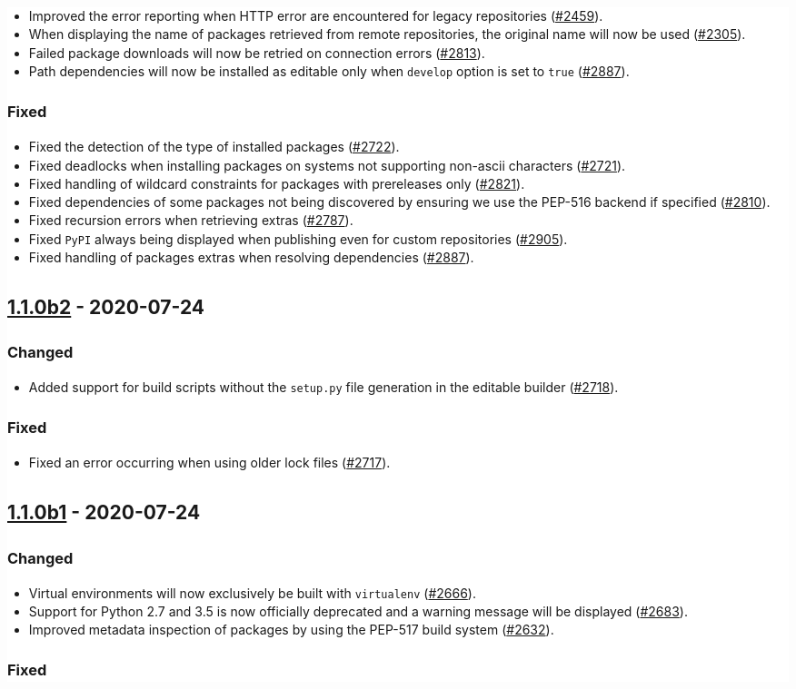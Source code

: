 - Improved the error reporting when HTTP error are encountered for legacy repositories ([#2459](https://github.com/python-poetry/poetry/pull/2459)).
- When displaying the name of packages retrieved from remote repositories, the original name will now be used ([#2305](https://github.com/python-poetry/poetry/pull/2305)).
- Failed package downloads will now be retried on connection errors ([#2813](https://github.com/python-poetry/poetry/pull/2813)).
- Path dependencies will now be installed as editable only when `develop` option is set to `true` ([#2887](https://github.com/python-poetry/poetry/pull/2887)).

### Fixed

- Fixed the detection of the type of installed packages ([#2722](https://github.com/python-poetry/poetry/pull/2722)).
- Fixed deadlocks when installing packages on systems not supporting non-ascii characters ([#2721](https://github.com/python-poetry/poetry/pull/2721)).
- Fixed handling of wildcard constraints for packages with prereleases only ([#2821](https://github.com/python-poetry/poetry/pull/2821)).
- Fixed dependencies of some packages not being discovered by ensuring we use the PEP-516 backend if specified  ([#2810](https://github.com/python-poetry/poetry/pull/2810)).
- Fixed recursion errors when retrieving extras ([#2787](https://github.com/python-poetry/poetry/pull/2787)).
- Fixed `PyPI` always being displayed when publishing even for custom repositories ([#2905](https://github.com/python-poetry/poetry/pull/2905)).
- Fixed handling of packages extras when resolving dependencies ([#2887](https://github.com/python-poetry/poetry/pull/2887)).


## [1.1.0b2] - 2020-07-24

### Changed

- Added support for build scripts without the `setup.py` file generation in the editable builder ([#2718](https://github.com/python-poetry/poetry/pull/2718)).

### Fixed

- Fixed an error occurring when using older lock files ([#2717](https://github.com/python-poetry/poetry/pull/2717)).


## [1.1.0b1] - 2020-07-24

### Changed

- Virtual environments will now exclusively be built with `virtualenv` ([#2666](https://github.com/python-poetry/poetry/pull/2666)).
- Support for Python 2.7 and 3.5 is now officially deprecated and a warning message will be displayed ([#2683](https://github.com/python-poetry/poetry/pull/2683)).
- Improved metadata inspection of packages by using the PEP-517 build system ([#2632](https://github.com/python-poetry/poetry/pull/2632)).

### Fixed


[Unreleased]: https://github.com/python-poetry/poetry/compare/1.1.4...master
[1.1.4]: https://github.com/python-poetry/poetry/compare/1.1.4
[1.1.3]: https://github.com/python-poetry/poetry/compare/1.1.3
[1.1.2]: https://github.com/python-poetry/poetry/releases/tag/1.1.2
[1.1.1]: https://github.com/python-poetry/poetry/releases/tag/1.1.1
[1.1.0]: https://github.com/python-poetry/poetry/releases/tag/1.1.0
[1.1.0rc1]: https://github.com/python-poetry/poetry/releases/tag/1.1.0rc1
[1.1.0b4]: https://github.com/python-poetry/poetry/releases/tag/1.1.0b4
[1.1.0b3]: https://github.com/python-poetry/poetry/releases/tag/1.1.0b3
[1.1.0b2]: https://github.com/python-poetry/poetry/releases/tag/1.1.0b2
[1.1.0b1]: https://github.com/python-poetry/poetry/releases/tag/1.1.0b1
[1.1.0a3]: https://github.com/python-poetry/poetry/releases/tag/1.1.0a3
[1.1.0a2]: https://github.com/python-poetry/poetry/releases/tag/1.1.0a2
[1.1.0a1]: https://github.com/python-poetry/poetry/releases/tag/1.1.0a1
[1.0.10]: https://github.com/python-poetry/poetry/releases/tag/1.0.10
[1.0.9]: https://github.com/python-poetry/poetry/releases/tag/1.0.9
[1.0.8]: https://github.com/python-poetry/poetry/releases/tag/1.0.8
[1.0.7]: https://github.com/python-poetry/poetry/releases/tag/1.0.7
[1.0.6]: https://github.com/python-poetry/poetry/releases/tag/1.0.6
[1.0.5]: https://github.com/python-poetry/poetry/releases/tag/1.0.5
[1.0.4]: https://github.com/python-poetry/poetry/releases/tag/1.0.4
[1.0.3]: https://github.com/python-poetry/poetry/releases/tag/1.0.3
[1.0.2]: https://github.com/python-poetry/poetry/releases/tag/1.0.2
[1.0.1]: https://github.com/python-poetry/poetry/releases/tag/1.0.1
[1.0.0]: https://github.com/python-poetry/poetry/releases/tag/1.0.0
[0.12.17]: https://github.com/python-poetry/poetry/releases/tag/0.12.17
[0.12.16]: https://github.com/python-poetry/poetry/releases/tag/0.12.16
[0.12.15]: https://github.com/python-poetry/poetry/releases/tag/0.12.15
[0.12.14]: https://github.com/python-poetry/poetry/releases/tag/0.12.14
[0.12.13]: https://github.com/python-poetry/poetry/releases/tag/0.12.13
[0.12.12]: https://github.com/python-poetry/poetry/releases/tag/0.12.12
[0.12.11]: https://github.com/python-poetry/poetry/releases/tag/0.12.11
[0.12.10]: https://github.com/python-poetry/poetry/releases/tag/0.12.10
[0.12.9]: https://github.com/python-poetry/poetry/releases/tag/0.12.9
[0.12.8]: https://github.com/python-poetry/poetry/releases/tag/0.12.8
[0.12.7]: https://github.com/python-poetry/poetry/releases/tag/0.12.7
[0.12.6]: https://github.com/python-poetry/poetry/releases/tag/0.12.6
[0.12.5]: https://github.com/python-poetry/poetry/releases/tag/0.12.5
[0.12.4]: https://github.com/python-poetry/poetry/releases/tag/0.12.4
[0.12.3]: https://github.com/python-poetry/poetry/releases/tag/0.12.3
[0.12.2]: https://github.com/python-poetry/poetry/releases/tag/0.12.2
[0.12.1]: https://github.com/python-poetry/poetry/releases/tag/0.12.1
[0.12.0]: https://github.com/python-poetry/poetry/releases/tag/0.12.0
[0.11.5]: https://github.com/python-poetry/poetry/releases/tag/0.11.5
[0.11.4]: https://github.com/python-poetry/poetry/releases/tag/0.11.4
[0.11.3]: https://github.com/python-poetry/poetry/releases/tag/0.11.3
[0.11.2]: https://github.com/python-poetry/poetry/releases/tag/0.11.2
[0.11.1]: https://github.com/python-poetry/poetry/releases/tag/0.11.1
[0.11.0]: https://github.com/python-poetry/poetry/releases/tag/0.11.0
[0.10.3]: https://github.com/python-poetry/poetry/releases/tag/0.10.3
[0.10.2]: https://github.com/python-poetry/poetry/releases/tag/0.10.2
[0.10.1]: https://github.com/python-poetry/poetry/releases/tag/0.10.1
[0.10.0]: https://github.com/python-poetry/poetry/releases/tag/0.10.0
[0.9.1]: https://github.com/python-poetry/poetry/releases/tag/0.9.1
[0.9.0]: https://github.com/python-poetry/poetry/releases/tag/0.9.0
[0.8.6]: https://github.com/python-poetry/poetry/releases/tag/0.8.6
[0.8.5]: https://github.com/python-poetry/poetry/releases/tag/0.8.5
[0.8.4]: https://github.com/python-poetry/poetry/releases/tag/0.8.4
[0.8.3]: https://github.com/python-poetry/poetry/releases/tag/0.8.3
[0.8.2]: https://github.com/python-poetry/poetry/releases/tag/0.8.2
[0.8.1]: https://github.com/python-poetry/poetry/releases/tag/0.8.1
[0.8.0]: https://github.com/python-poetry/poetry/releases/tag/0.8.0
[0.7.1]: https://github.com/python-poetry/poetry/releases/tag/0.7.1
[0.7.0]: https://github.com/python-poetry/poetry/releases/tag/0.7.0
[0.6.5]: https://github.com/python-poetry/poetry/releases/tag/0.6.5
[0.6.4]: https://github.com/python-poetry/poetry/releases/tag/0.6.4
[0.6.3]: https://github.com/python-poetry/poetry/releases/tag/0.6.3
[0.6.2]: https://github.com/python-poetry/poetry/releases/tag/0.6.2
[0.6.1]: https://github.com/python-poetry/poetry/releases/tag/0.6.1
[0.6.0]: https://github.com/python-poetry/poetry/releases/tag/0.6.0
[0.5.0]: https://github.com/python-poetry/poetry/releases/tag/0.5.0
[0.4.2]: https://github.com/python-poetry/poetry/releases/tag/0.4.2
[0.4.1]: https://github.com/python-poetry/poetry/releases/tag/0.4.1
[0.4.0]: https://github.com/python-poetry/poetry/releases/tag/0.4.0
[0.3.0]: https://github.com/python-poetry/poetry/releases/tag/0.3.0
[0.2.0]: https://github.com/python-poetry/poetry/releases/tag/0.2.0
[0.1.0]: https://github.com/python-poetry/poetry/releases/tag/0.1.0